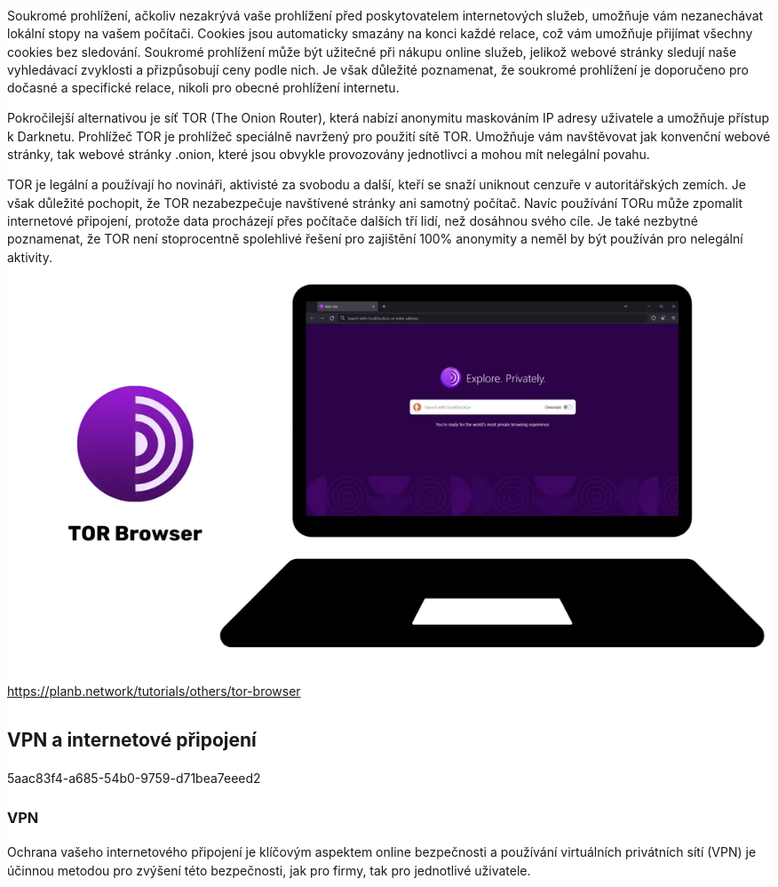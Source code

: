 Soukromé prohlížení, ačkoliv nezakrývá vaše prohlížení před poskytovatelem internetových služeb, umožňuje vám nezanechávat lokální stopy na vašem počítači. Cookies jsou automaticky smazány na konci každé relace, což vám umožňuje přijímat všechny cookies bez sledování. Soukromé prohlížení může být užitečné při nákupu online služeb, jelikož webové stránky sledují naše vyhledávací zvyklosti a přizpůsobují ceny podle nich. Je však důležité poznamenat, že soukromé prohlížení je doporučeno pro dočasné a specifické relace, nikoli pro obecné prohlížení internetu.

Pokročilejší alternativou je síť TOR (The Onion Router), která nabízí anonymitu maskováním IP adresy uživatele a umožňuje přístup k Darknetu. Prohlížeč TOR je prohlížeč speciálně navržený pro použití sítě TOR. Umožňuje vám navštěvovat jak konvenční webové stránky, tak webové stránky .onion, které jsou obvykle provozovány jednotlivci a mohou mít nelegální povahu.

TOR je legální a používají ho novináři, aktivisté za svobodu a další, kteří se snaží uniknout cenzuře v autoritářských zemích. Je však důležité pochopit, že TOR nezabezpečuje navštívené stránky ani samotný počítač. Navíc používání TORu může zpomalit internetové připojení, protože data procházejí přes počítače dalších tří lidí, než dosáhnou svého cíle. Je také nezbytné poznamenat, že TOR není stoprocentně spolehlivé řešení pro zajištění 100% anonymity a neměl by být používán pro nelegální aktivity.
![](assets/notext/7.webp)


https://planb.network/tutorials/others/tor-browser


## VPN a internetové připojení
<chapterId>5aac83f4-a685-54b0-9759-d71bea7eeed2</chapterId>

### VPN

Ochrana vašeho internetového připojení je klíčovým aspektem online bezpečnosti a používání virtuálních privátních sítí (VPN) je účinnou metodou pro zvýšení této bezpečnosti, jak pro firmy, tak pro jednotlivé uživatele.
